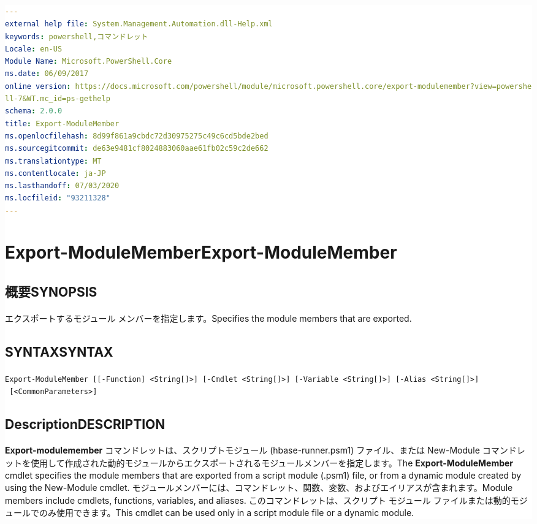 ```yaml
---
external help file: System.Management.Automation.dll-Help.xml
keywords: powershell,コマンドレット
Locale: en-US
Module Name: Microsoft.PowerShell.Core
ms.date: 06/09/2017
online version: https://docs.microsoft.com/powershell/module/microsoft.powershell.core/export-modulemember?view=powershell-7&WT.mc_id=ps-gethelp
schema: 2.0.0
title: Export-ModuleMember
ms.openlocfilehash: 8d99f861a9cbdc72d30975275c49c6cd5bde2bed
ms.sourcegitcommit: de63e9481cf8024883060aae61fb02c59c2de662
ms.translationtype: MT
ms.contentlocale: ja-JP
ms.lasthandoff: 07/03/2020
ms.locfileid: "93211328"
---
```

# <span data-ttu-id="60a1f-103">Export-ModuleMember</span><span class="sxs-lookup"><span data-stu-id="60a1f-103">Export-ModuleMember</span></span>

## <span data-ttu-id="60a1f-104">概要</span><span class="sxs-lookup"><span data-stu-id="60a1f-104">SYNOPSIS</span></span>
<span data-ttu-id="60a1f-105">エクスポートするモジュール メンバーを指定します。</span><span class="sxs-lookup"><span data-stu-id="60a1f-105">Specifies the module members that are exported.</span></span>

## <span data-ttu-id="60a1f-106">SYNTAX</span><span class="sxs-lookup"><span data-stu-id="60a1f-106">SYNTAX</span></span>

```
Export-ModuleMember [[-Function] <String[]>] [-Cmdlet <String[]>] [-Variable <String[]>] [-Alias <String[]>]
 [<CommonParameters>]
```

## <span data-ttu-id="60a1f-107">Description</span><span class="sxs-lookup"><span data-stu-id="60a1f-107">DESCRIPTION</span></span>

<span data-ttu-id="60a1f-108">**Export-modulemember** コマンドレットは、スクリプトモジュール (hbase-runner.psm1) ファイル、または New-Module コマンドレットを使用して作成された動的モジュールからエクスポートされるモジュールメンバーを指定します。</span><span class="sxs-lookup"><span data-stu-id="60a1f-108">The **Export-ModuleMember** cmdlet specifies the module members that are exported from a script module (.psm1) file, or from a dynamic module created by using the New-Module cmdlet.</span></span>
<span data-ttu-id="60a1f-109">モジュールメンバーには、コマンドレット、関数、変数、およびエイリアスが含まれます。</span><span class="sxs-lookup"><span data-stu-id="60a1f-109">Module members include cmdlets, functions, variables, and aliases.</span></span>
<span data-ttu-id="60a1f-110">このコマンドレットは、スクリプト モジュール ファイルまたは動的モジュールでのみ使用できます。</span><span class="sxs-lookup"><span data-stu-id="60a1f-110">This cmdlet can be used only in a script module file or a dynamic module.</span></span>
